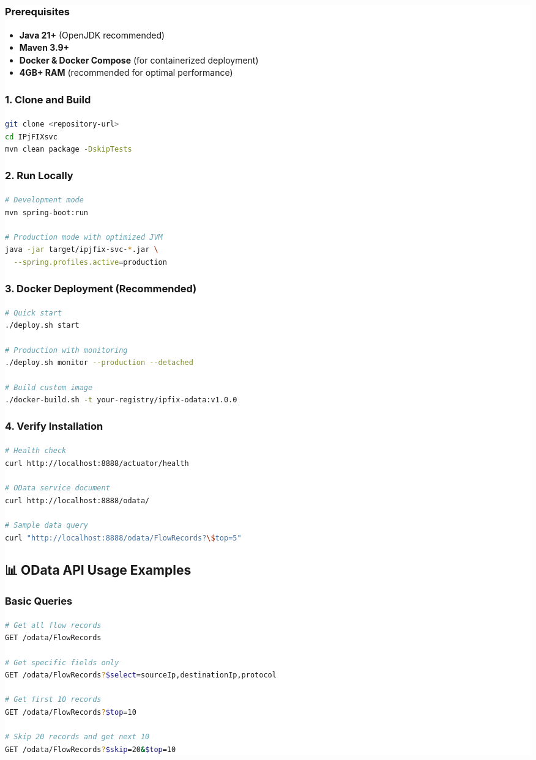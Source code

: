 ### Prerequisites
- **Java 21+** (OpenJDK recommended)
- **Maven 3.9+**
- **Docker & Docker Compose** (for containerized deployment)
- **4GB+ RAM** (recommended for optimal performance)

### 1. Clone and Build
```bash
git clone <repository-url>
cd IPjFIXsvc
mvn clean package -DskipTests
```

### 2. Run Locally
```bash
# Development mode
mvn spring-boot:run

# Production mode with optimized JVM
java -jar target/ipjfix-svc-*.jar \
  --spring.profiles.active=production
```

### 3. Docker Deployment (Recommended)
```bash
# Quick start
./deploy.sh start

# Production with monitoring
./deploy.sh monitor --production --detached

# Build custom image
./docker-build.sh -t your-registry/ipfix-odata:v1.0.0
```

### 4. Verify Installation
```bash
# Health check
curl http://localhost:8888/actuator/health

# OData service document
curl http://localhost:8888/odata/

# Sample data query
curl "http://localhost:8888/odata/FlowRecords?\$top=5"
```

## 📊 OData API Usage Examples

### Basic Queries
```bash
# Get all flow records
GET /odata/FlowRecords

# Get specific fields only
GET /odata/FlowRecords?$select=sourceIp,destinationIp,protocol

# Get first 10 records
GET /odata/FlowRecords?$top=10

# Skip 20 records and get next 10
GET /odata/FlowRecords?$skip=20&$top=10

```
